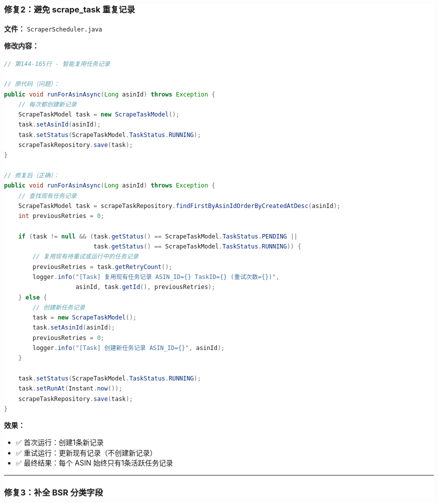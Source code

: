 
### 修复2：避免 scrape_task 重复记录

**文件：** `ScraperScheduler.java`

**修改内容：**
```java
// 第144-165行 - 智能复用任务记录

// 原代码（问题）：
public void runForAsinAsync(Long asinId) throws Exception {
    // 每次都创建新记录
    ScrapeTaskModel task = new ScrapeTaskModel();
    task.setAsinId(asinId);
    task.setStatus(ScrapeTaskModel.TaskStatus.RUNNING);
    scrapeTaskRepository.save(task);
}

// 修复后（正确）：
public void runForAsinAsync(Long asinId) throws Exception {
    // 查找现有任务记录
    ScrapeTaskModel task = scrapeTaskRepository.findFirstByAsinIdOrderByCreatedAtDesc(asinId);
    int previousRetries = 0;
    
    if (task != null && (task.getStatus() == ScrapeTaskModel.TaskStatus.PENDING || 
                         task.getStatus() == ScrapeTaskModel.TaskStatus.RUNNING)) {
        // 复用现有待重试或运行中的任务记录
        previousRetries = task.getRetryCount();
        logger.info("[Task] 复用现有任务记录 ASIN_ID={} TaskID={} (重试次数={})", 
                    asinId, task.getId(), previousRetries);
    } else {
        // 创建新任务记录
        task = new ScrapeTaskModel();
        task.setAsinId(asinId);
        previousRetries = 0;
        logger.info("[Task] 创建新任务记录 ASIN_ID={}", asinId);
    }
    
    task.setStatus(ScrapeTaskModel.TaskStatus.RUNNING);
    task.setRunAt(Instant.now());
    scrapeTaskRepository.save(task);
}
```

**效果：**
- ✅ 首次运行：创建1条新记录
- ✅ 重试运行：更新现有记录（不创建新记录）
- ✅ 最终结果：每个 ASIN 始终只有1条活跃任务记录

---

### 修复3：补全 BSR 分类字段
